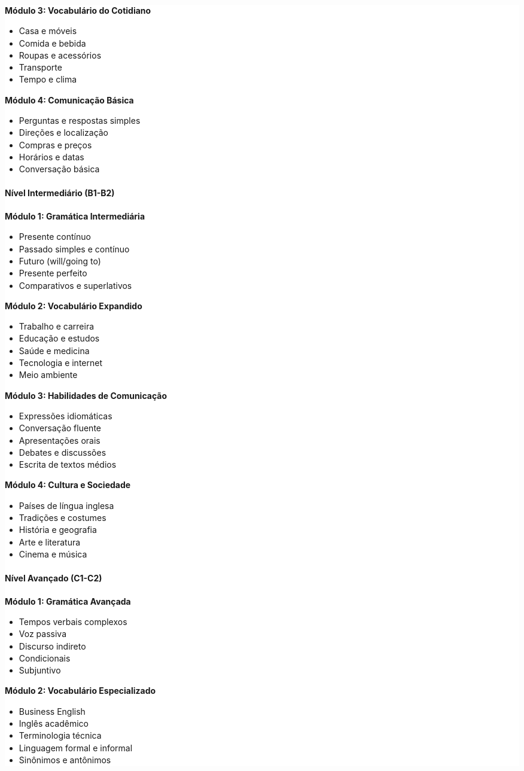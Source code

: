**Módulo 3: Vocabulário do Cotidiano**
- Casa e móveis
- Comida e bebida
- Roupas e acessórios
- Transporte
- Tempo e clima

**Módulo 4: Comunicação Básica**
- Perguntas e respostas simples
- Direções e localização
- Compras e preços
- Horários e datas
- Conversação básica

#### Nível Intermediário (B1-B2)

**Módulo 1: Gramática Intermediária**
- Presente contínuo
- Passado simples e contínuo
- Futuro (will/going to)
- Presente perfeito
- Comparativos e superlativos

**Módulo 2: Vocabulário Expandido**
- Trabalho e carreira
- Educação e estudos
- Saúde e medicina
- Tecnologia e internet
- Meio ambiente

**Módulo 3: Habilidades de Comunicação**
- Expressões idiomáticas
- Conversação fluente
- Apresentações orais
- Debates e discussões
- Escrita de textos médios

**Módulo 4: Cultura e Sociedade**
- Países de língua inglesa
- Tradições e costumes
- História e geografia
- Arte e literatura
- Cinema e música

#### Nível Avançado (C1-C2)

**Módulo 1: Gramática Avançada**
- Tempos verbais complexos
- Voz passiva
- Discurso indireto
- Condicionais
- Subjuntivo

**Módulo 2: Vocabulário Especializado**
- Business English
- Inglês acadêmico
- Terminologia técnica
- Linguagem formal e informal
- Sinônimos e antônimos
